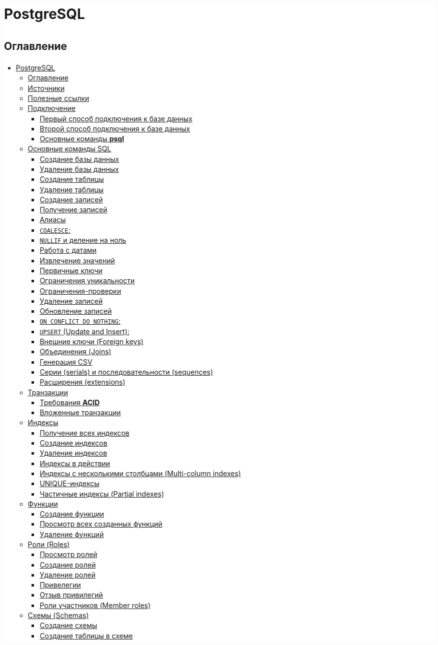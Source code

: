 # PostgreSQL

## Оглавление

- [PostgreSQL](#postgresql)
  - [Оглавление](#оглавление)
  - [Источники](#источники)
  - [Полезные ссылки](#полезные-ссылки)
  - [Подключение](#подключение)
    - [Первый способ подключения к базе данных](#первый-способ-подключения-к-базе-данных)
    - [Второй способ подключения к базе данных](#второй-способ-подключения-к-базе-данных)
    - [Основные команды **psql**](#основные-команды-psql)
  - [Основные команды SQL](#основные-команды-sql)
    - [Создание базы данных](#создание-базы-данных)
    - [Удаление базы данных](#удаление-базы-данных)
    - [Создание таблицы](#создание-таблицы)
    - [Удаление таблицы](#удаление-таблицы)
    - [Создание записей](#создание-записей)
    - [Получение записей](#получение-записей)
    - [Алиасы](#алиасы)
    - [`COALESCE`:](#coalesce)
    - [`NULLIF` и деление на ноль](#nullif-и-деление-на-ноль)
    - [Работа с датами](#работа-с-датами)
    - [Извлечение значений](#извлечение-значений)
    - [Первичные ключи](#первичные-ключи)
    - [Ограничения уникальности](#ограничения-уникальности)
    - [Ограничения-проверки](#ограничения-проверки)
    - [Удаление записей](#удаление-записей)
    - [Обновление записей](#обновление-записей)
    - [`ON CONFLICT DO NOTHING`:](#on-conflict-do-nothing)
    - [`UPSERT` (Update and Insert):](#upsert-update-and-insert)
    - [Внешние ключи (Foreign keys)](#внешние-ключи-foreign-keys)
    - [Объединения (Joins)](#объединения-joins)
    - [Генерация CSV](#генерация-csv)
    - [Серии (serials) и последовательности (sequences)](#серии-serials-и-последовательности-sequences)
    - [Расширения (extensions)](#расширения-extensions)
  - [Транзакции](#транзакции)
    - [Требования **ACID**](#требования-acid)
    - [Вложенные транзакции](#вложенные-транзакции)
  - [Индексы](#индексы)
    - [Получение всех индексов](#получение-всех-индексов)
    - [Создание индексов](#создание-индексов)
    - [Удаление индексов](#удаление-индексов)
    - [Индексы в действии](#индексы-в-действии)
    - [Индексы с несколькими столбцами (Multi-column indexes)](#индексы-с-несколькими-столбцами-multi-column-indexes)
    - [UNIQUE-индексы](#unique-индексы)
    - [Частичные индексы (Partial indexes)](#частичные-индексы-partial-indexes)
  - [Функции](#функции)
    - [Создание функции](#создание-функции)
    - [Просмотр всех созданных функций](#просмотр-всех-созданных-функций)
    - [Удаление функций](#удаление-функций)
  - [Роли (Roles)](#роли-roles)
    - [Просмотр ролей](#просмотр-ролей)
    - [Создание ролей](#создание-ролей)
    - [Удаление ролей](#удаление-ролей)
    - [Привелегии](#привелегии)
    - [Отзыв привилегий](#отзыв-привилегий)
    - [Роли участников (Member roles)](#роли-участников-member-roles)
  - [Схемы (Schemas)](#схемы-schemas)
    - [Создание схемы](#создание-схемы)
    - [Создание таблицы в схеме](#создание-таблицы-в-схеме)